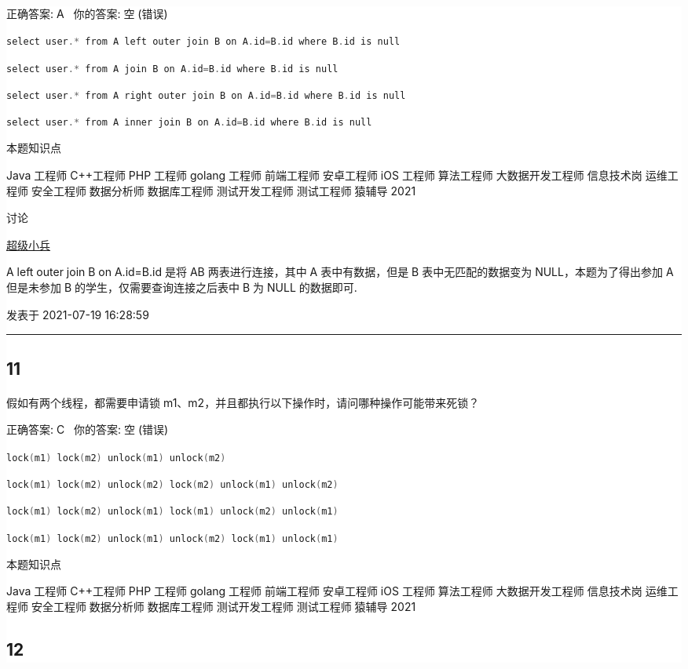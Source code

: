 正确答案: A   你的答案: 空 (错误)

```cpp
select user.* from A left outer join B on A.id=B.id where B.id is null
```

```cpp
select user.* from A join B on A.id=B.id where B.id is null
```

```cpp
select user.* from A right outer join B on A.id=B.id where B.id is null
```

```cpp
select user.* from A inner join B on A.id=B.id where B.id is null
```

本题知识点

Java 工程师 C++工程师 PHP 工程师 golang 工程师 前端工程师 安卓工程师 iOS 工程师 算法工程师 大数据开发工程师 信息技术岗 运维工程师 安全工程师 数据分析师 数据库工程师 测试开发工程师 测试工程师 猿辅导 2021

讨论

[超级小兵](https://www.nowcoder.com/profile/99752319)

A left outer join B on A.id=B.id 是将 AB 两表进行连接，其中 A 表中有数据，但是 B 表中无匹配的数据变为 NULL，本题为了得出参加 A 但是未参加 B 的学生，仅需要查询连接之后表中 B 为 NULL 的数据即可.

发表于 2021-07-19 16:28:59

* * *

## 11

假如有两个线程，都需要申请锁 m1、m2，并且都执行以下操作时，请问哪种操作可能带来死锁？

正确答案: C   你的答案: 空 (错误)

```cpp
lock(m1) lock(m2) unlock(m1) unlock(m2)
```

```cpp
lock(m1) lock(m2) unlock(m2) lock(m2) unlock(m1) unlock(m2)
```

```cpp
lock(m1) lock(m2) unlock(m1) lock(m1) unlock(m2) unlock(m1)
```

```cpp
lock(m1) lock(m2) unlock(m1) unlock(m2) lock(m1) unlock(m1)
```

本题知识点

Java 工程师 C++工程师 PHP 工程师 golang 工程师 前端工程师 安卓工程师 iOS 工程师 算法工程师 大数据开发工程师 信息技术岗 运维工程师 安全工程师 数据分析师 数据库工程师 测试开发工程师 测试工程师 猿辅导 2021

## 12

